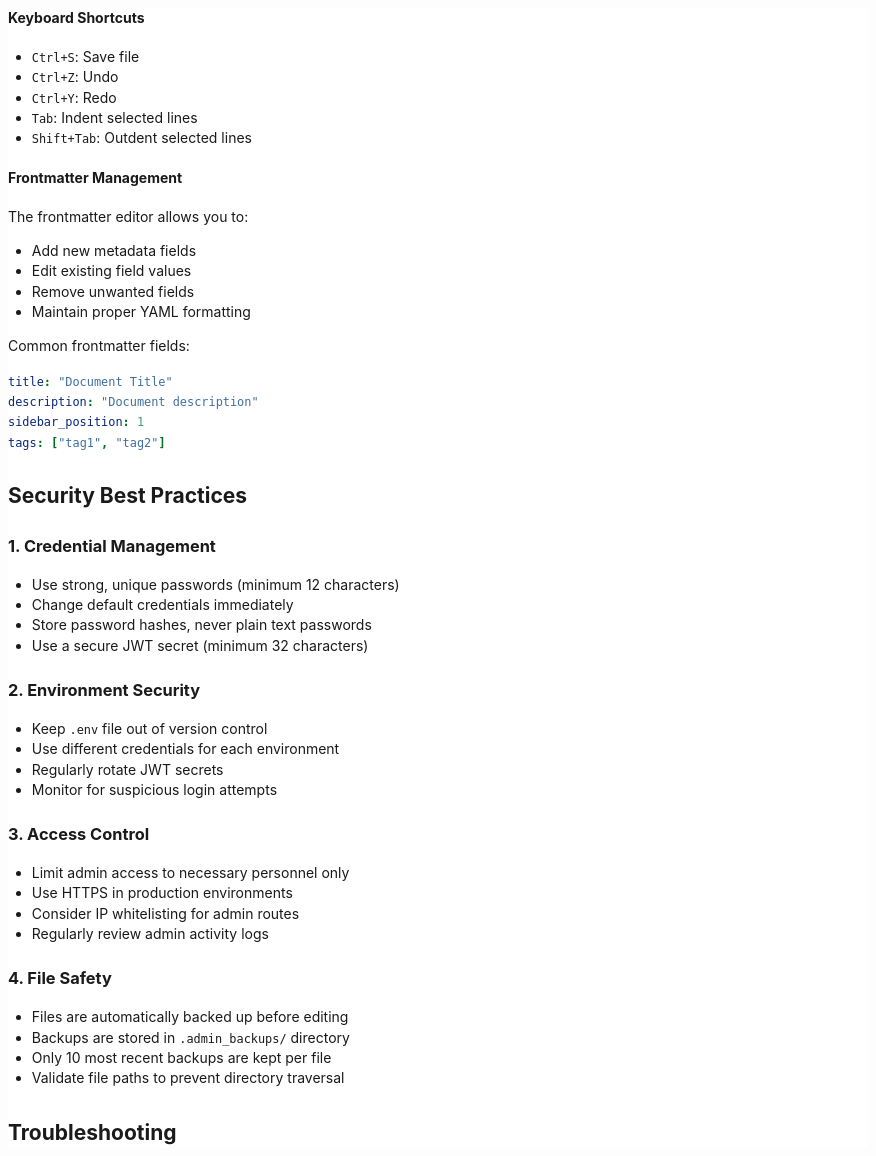 #### Keyboard Shortcuts
- `Ctrl+S`: Save file
- `Ctrl+Z`: Undo
- `Ctrl+Y`: Redo
- `Tab`: Indent selected lines
- `Shift+Tab`: Outdent selected lines

#### Frontmatter Management
The frontmatter editor allows you to:
- Add new metadata fields
- Edit existing field values
- Remove unwanted fields
- Maintain proper YAML formatting

Common frontmatter fields:
```yaml
title: "Document Title"
description: "Document description"
sidebar_position: 1
tags: ["tag1", "tag2"]
```

## Security Best Practices

### 1. Credential Management
- Use strong, unique passwords (minimum 12 characters)
- Change default credentials immediately
- Store password hashes, never plain text passwords
- Use a secure JWT secret (minimum 32 characters)

### 2. Environment Security
- Keep `.env` file out of version control
- Use different credentials for each environment
- Regularly rotate JWT secrets
- Monitor for suspicious login attempts

### 3. Access Control
- Limit admin access to necessary personnel only
- Use HTTPS in production environments
- Consider IP whitelisting for admin routes
- Regularly review admin activity logs

### 4. File Safety
- Files are automatically backed up before editing
- Backups are stored in `.admin_backups/` directory
- Only 10 most recent backups are kept per file
- Validate file paths to prevent directory traversal

## Troubleshooting
